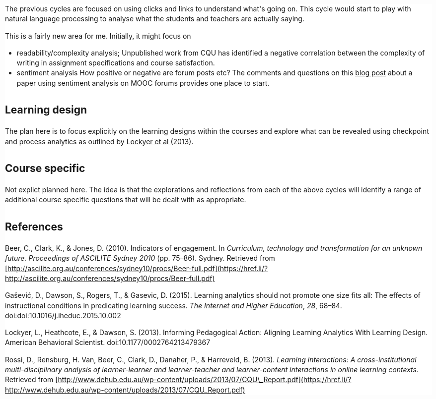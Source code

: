 The previous cycles are focused on using clicks and links to understand what's going on. This cycle would start to play with natural language processing to analyse what the students and teachers are actually saying.

This is a fairly new area for me. Initially, it might focus on

- readability/complexity analysis; Unpublished work from CQU has identified a negative correlation between the complexity of writing in assignment specifications and course satisfaction.
- sentiment analysis How positive or negative are forum posts etc? The comments and questions on this [blog post](http://meefen.github.io/notes/2014/05/01/Wen2014a/) about a paper using sentiment analysis on MOOC forums provides one place to start.

## Learning design

The plan here is to focus explicitly on the learning designs within the courses and explore what can be revealed using checkpoint and process analytics as outlined by [Lockyer et al (2013)](/blog2/2013/08/14/aligning-learning-analytics-with-learning-design/).

## Course specific

Not explict planned here. The idea is that the explorations and reflections from each of the above cycles will identify a range of additional course specific questions that will be dealt with as appropriate.

## References

Beer, C., Clark, K., & Jones, D. (2010). Indicators of engagement. In _Curriculum, technology and transformation for an unknown future. Proceedings of ASCILITE Sydney 2010_ (pp. 75–86). Sydney. Retrieved from [http://ascilite.org.au/conferences/sydney10/procs/Beer-full.pdf](https://href.li/?http://ascilite.org.au/conferences/sydney10/procs/Beer-full.pdf)

Gašević, D., Dawson, S., Rogers, T., & Gasevic, D. (2015). Learning analytics should not promote one size fits all: The effects of instructional conditions in predicating learning success. _The Internet and Higher Education_, _28_, 68–84. doi:doi:10.1016/j.iheduc.2015.10.002

Lockyer, L., Heathcote, E., & Dawson, S. (2013). Informing Pedagogical Action: Aligning Learning Analytics With Learning Design. American Behavioral Scientist. doi:10.1177/0002764213479367

Rossi, D., Rensburg, H. Van, Beer, C., Clark, D., Danaher, P., & Harreveld, B. (2013). _Learning interactions: A cross-institutional multi-disciplinary analysis of learner-learner and learner-teacher and learner-content interactions in online learning contexts_. Retrieved from [http://www.dehub.edu.au/wp-content/uploads/2013/07/CQU\_Report.pdf](https://href.li/?http://www.dehub.edu.au/wp-content/uploads/2013/07/CQU_Report.pdf)